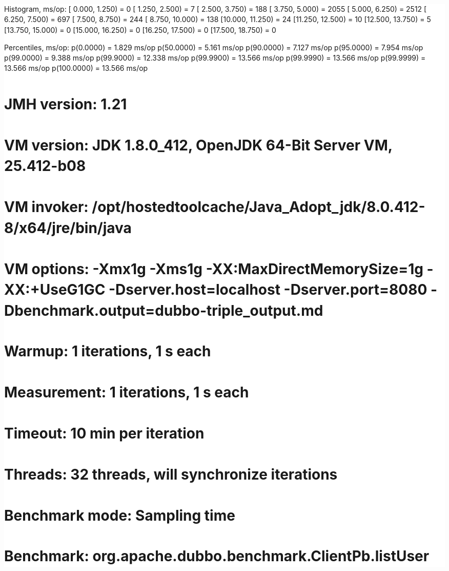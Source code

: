   Histogram, ms/op:
    [ 0.000,  1.250) = 0 
    [ 1.250,  2.500) = 7 
    [ 2.500,  3.750) = 188 
    [ 3.750,  5.000) = 2055 
    [ 5.000,  6.250) = 2512 
    [ 6.250,  7.500) = 697 
    [ 7.500,  8.750) = 244 
    [ 8.750, 10.000) = 138 
    [10.000, 11.250) = 24 
    [11.250, 12.500) = 10 
    [12.500, 13.750) = 5 
    [13.750, 15.000) = 0 
    [15.000, 16.250) = 0 
    [16.250, 17.500) = 0 
    [17.500, 18.750) = 0 

  Percentiles, ms/op:
      p(0.0000) =      1.829 ms/op
     p(50.0000) =      5.161 ms/op
     p(90.0000) =      7.127 ms/op
     p(95.0000) =      7.954 ms/op
     p(99.0000) =      9.388 ms/op
     p(99.9000) =     12.338 ms/op
     p(99.9900) =     13.566 ms/op
     p(99.9990) =     13.566 ms/op
     p(99.9999) =     13.566 ms/op
    p(100.0000) =     13.566 ms/op


# JMH version: 1.21
# VM version: JDK 1.8.0_412, OpenJDK 64-Bit Server VM, 25.412-b08
# VM invoker: /opt/hostedtoolcache/Java_Adopt_jdk/8.0.412-8/x64/jre/bin/java
# VM options: -Xmx1g -Xms1g -XX:MaxDirectMemorySize=1g -XX:+UseG1GC -Dserver.host=localhost -Dserver.port=8080 -Dbenchmark.output=dubbo-triple_output.md
# Warmup: 1 iterations, 1 s each
# Measurement: 1 iterations, 1 s each
# Timeout: 10 min per iteration
# Threads: 32 threads, will synchronize iterations
# Benchmark mode: Sampling time
# Benchmark: org.apache.dubbo.benchmark.ClientPb.listUser
